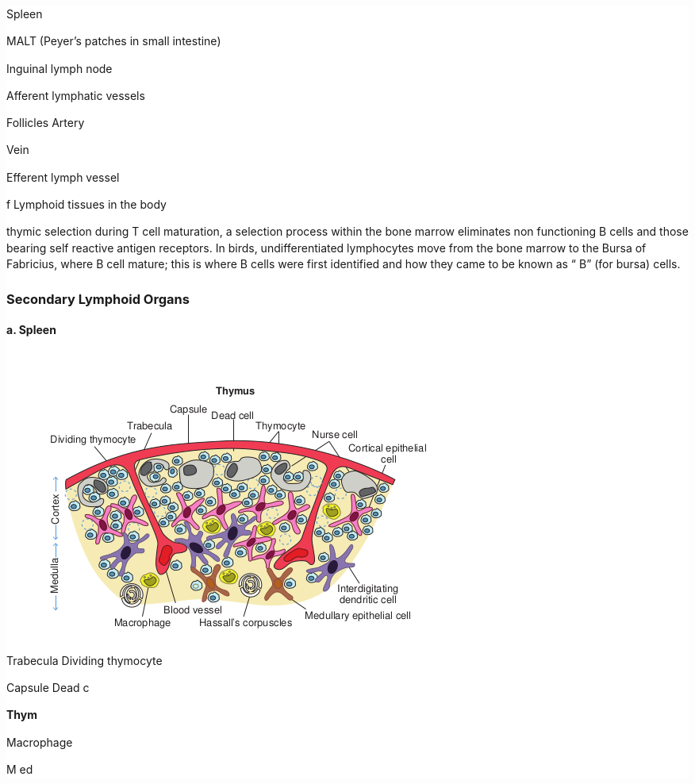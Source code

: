 Spleen

MALT (Peyer’s patches in small intestine)

Inguinal lymph node

Afferent lymphatic vessels

Follicles Artery

Vein

Efferent lymph vessel

f Lymphoid tissues in the body




  

thymic selection during T cell maturation, a selection process within the bone marrow eliminates non functioning B cells and those bearing self reactive antigen receptors. In birds, undifferentiated lymphocytes move from the bone marrow to the Bursa of Fabricius, where B cell mature; this is where B cells were first identified and how they came to be known as “ B” (for bursa) cells.

### Secondary Lymphoid Organs


**a. Spleen**

![Diagrammatic Cross-](13.3.png "")

Trabecula Dividing thymocyte

Capsule Dead c

**Thym**

Macrophage

M ed
